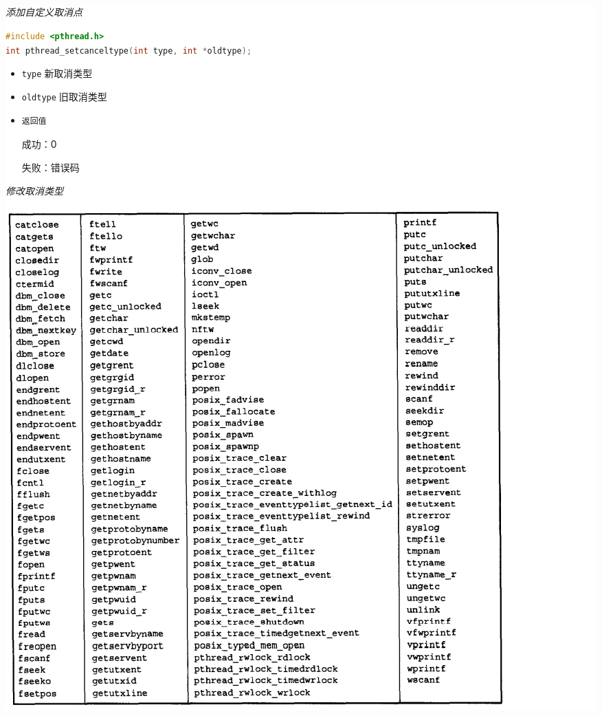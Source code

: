 *添加自定义取消点*

```c++
#include <pthread.h>
int pthread_setcanceltype(int type, int *oldtype);
```

- `type` 新取消类型

- `oldtype` 旧取消类型

- `返回值`

  成功：0

  失败：错误码

*修改取消类型*

![12_8](res/12_8.png)
